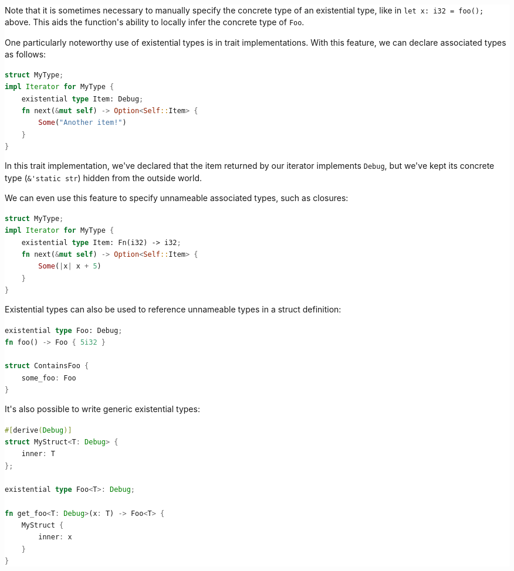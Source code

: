 Note that it is sometimes necessary to manually specify the concrete type of an
existential type, like in `let x: i32 = foo();` above. This aids the function's
ability to locally infer the concrete type of `Foo`.

One particularly noteworthy use of existential types is in trait
implementations.
With this feature, we can declare associated types as follows:

```rust
struct MyType;
impl Iterator for MyType {
    existential type Item: Debug;
    fn next(&mut self) -> Option<Self::Item> {
        Some("Another item!")
    }
}
```

In this trait implementation, we've declared that the item returned by our
iterator implements `Debug`, but we've kept its concrete type (`&'static str`)
hidden from the outside world.

We can even use this feature to specify unnameable associated types, such as
closures:

```rust
struct MyType;
impl Iterator for MyType {
    existential type Item: Fn(i32) -> i32;
    fn next(&mut self) -> Option<Self::Item> {
        Some(|x| x + 5)
    }
}
```

Existential types can also be used to reference unnameable types in a struct
definition:

```rust
existential type Foo: Debug;
fn foo() -> Foo { 5i32 }

struct ContainsFoo {
    some_foo: Foo
}
```


It's also possible to write generic existential types:

```rust
#[derive(Debug)]
struct MyStruct<T: Debug> {
    inner: T
};

existential type Foo<T>: Debug;

fn get_foo<T: Debug>(x: T) -> Foo<T> {
    MyStruct {
        inner: x
    }
}
```


[summary]: #summary
[motivation]: #motivation
[1522]: https://github.com/rust-lang/rfcs/blob/master/text/1522-conservative-impl-trait.md
[1951]: https://github.com/rust-lang/rfcs/blob/master/text/1951-expand-impl-trait.md
[2010]: https://github.com/rust-lang/rfcs/pull/2010
[guide]: #guide
[guide-declarations]: #guide-declarations
[guide-existential]: #guide-existential
[reference]: #reference
[reference-declarations]: #reference-declarations
[reference-existential]: #reference-existential
[drawbacks]: #drawbacks
[alternatives]: #alternatives
[unresolved]: #unresolved-questions